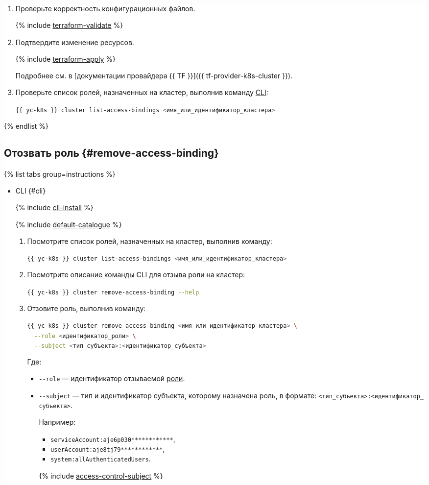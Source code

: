   1. Проверьте корректность конфигурационных файлов.

      {% include [terraform-validate](../../../_includes/mdb/terraform/validate.md) %}

  1. Подтвердите изменение ресурсов.

      {% include [terraform-apply](../../../_includes/mdb/terraform/apply.md) %}
      
      Подробнее см. в [документации провайдера {{ TF }}]({{ tf-provider-k8s-cluster }}).

  1. Проверьте список ролей, назначенных на кластер, выполнив команду [CLI](../../../cli/):
    
      ```bash
      {{ yc-k8s }} cluster list-access-bindings <имя_или_идентификатор_кластера>
      ```

{% endlist %}

## Отозвать роль {#remove-access-binding}

{% list tabs group=instructions %}

- CLI {#cli}
  
  {% include [cli-install](../../../_includes/cli-install.md) %}

  {% include [default-catalogue](../../../_includes/default-catalogue.md) %}

  1. Посмотрите список ролей, назначенных на кластер, выполнив команду:

      ```bash
      {{ yc-k8s }} cluster list-access-bindings <имя_или_идентификатор_кластера>
      ```
  
  1. Посмотрите описание команды CLI для отзыва роли на кластер:
  
      ```bash
      {{ yc-k8s }} cluster remove-access-binding --help
      ```
  1. Отзовите роль, выполнив команду:

      ```bash
      {{ yc-k8s }} cluster remove-access-binding <имя_или_идентификатор_кластера> \
        --role <идентификатор_роли> \
        --subject <тип_субъекта>:<идентификатор_субъекта>
      ```

      Где:

      * `--role` — идентификатор отзываемой [роли](../../security/index.md#roles-list).
      * `--subject` — тип и идентификатор [субъекта](../../../iam/concepts/access-control/index.md#subject), которому назначена роль, в формате: `<тип_субъекта>:<идентификатор_субъекта>`.

        Например:
        
        * `serviceAccount:aje6p030************`,
        * `userAccount:aje8tj79************`,
        * `system:allAuthenticatedUsers`.

        {% include [access-control-subject](../../../_includes/managed-kubernetes/access-control-subject.md) %}
